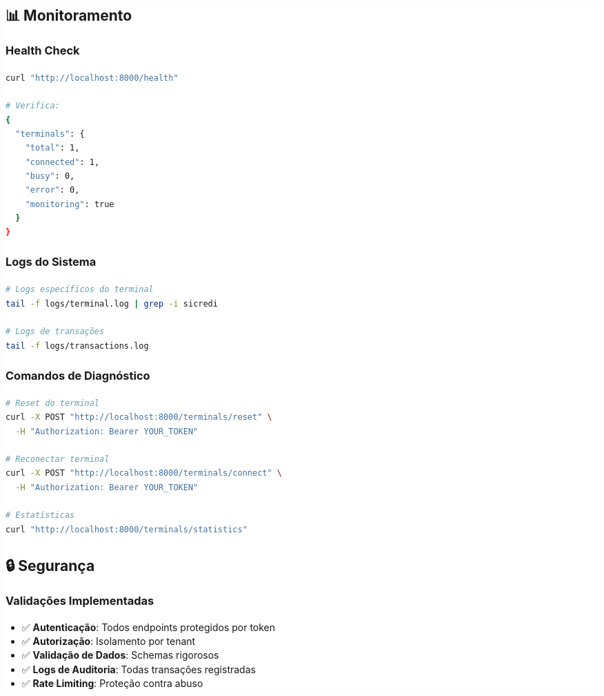 ## 📊 **Monitoramento**

### **Health Check**
```bash
curl "http://localhost:8000/health"

# Verifica:
{
  "terminals": {
    "total": 1,
    "connected": 1,
    "busy": 0,
    "error": 0,
    "monitoring": true
  }
}
```

### **Logs do Sistema**
```bash
# Logs específicos do terminal
tail -f logs/terminal.log | grep -i sicredi

# Logs de transações
tail -f logs/transactions.log
```

### **Comandos de Diagnóstico**
```bash
# Reset do terminal
curl -X POST "http://localhost:8000/terminals/reset" \
  -H "Authorization: Bearer YOUR_TOKEN"

# Reconectar terminal
curl -X POST "http://localhost:8000/terminals/connect" \
  -H "Authorization: Bearer YOUR_TOKEN"

# Estatísticas
curl "http://localhost:8000/terminals/statistics"
```

## 🔒 **Segurança**

### **Validações Implementadas**
- ✅ **Autenticação**: Todos endpoints protegidos por token
- ✅ **Autorização**: Isolamento por tenant
- ✅ **Validação de Dados**: Schemas rigorosos
- ✅ **Logs de Auditoria**: Todas transações registradas
- ✅ **Rate Limiting**: Proteção contra abuso
